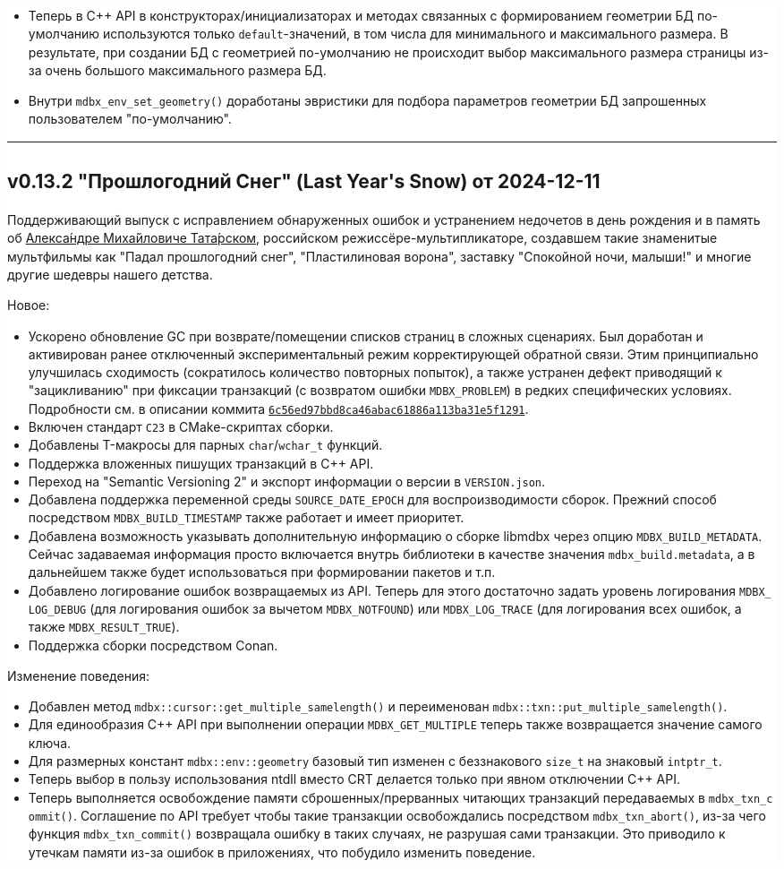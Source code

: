  - Теперь в C++ API в конструкторах/инициализаторах и методах связанных с формированием геометрии БД
   по-умолчанию используются только `default`-значений, в том числа для минимального и максимального
   размера. В результате, при создании БД с геометрией по-умолчанию не происходит выбор максимального
   размера страницы из-за очень большого максимального размера БД.

 - Внутри `mdbx_env_set_geometry()` доработаны эвристики для подбора параметров геометрии БД запрошенных пользователем "по-умолчанию".


--------------------------------------------------------------------------------


## v0.13.2 "Прошлогодний Снег" (Last Year's Snow) от 2024-12-11

Поддерживающий выпуск с исправлением обнаруженных ошибок и устранением недочетов
в день рождения и в память об [Алекса́ндре Миха́йловиче Тата́рском](https://ru.wikipedia.org/wiki/Татарский,_Александр_Михайлович),
российском режиссёре-мультипликаторе, создавшем такие знаменитые
мультфильмы как "Падал прошлогодний снег", "Пластилиновая ворона",
заставку "Спокойной ночи, малыши!" и многие другие шедевры нашего
детства.

Новое:

 - Ускорено обновление GC при возврате/помещении списков страниц в
   сложных сценариях. Был доработан и активирован ранее отключенный
   экспериментальный режим корректирующей обратной связи. Этим
   принципиально улучшилась сходимость (сократилось количество повторных
   попыток), а также устранен дефект приводящий к "зацикливанию" при
   фиксации транзакций (с возвратом ошибки `MDBX_PROBLEM`) в редких
   специфических условиях.
   Подробности см. в описании коммита [`6c56ed97bbd8ca46abac61886a113ba31e5f1291`](https://gitflic.ru/project/erthink/libmdbx/commit/6c56ed97bbd8ca46abac61886a113ba31e5f1291).
 - Включен стандарт `C23` в CMake-скриптах сборки.
 - Добавлены T-макросы для парных `char`/`wchar_t` функций.
 - Поддержка вложенных пишущих транзакций в C++ API.
 - Переход на "Semantic Versioning 2" и экспорт информации о версии в `VERSION.json`.
 - Добавлена поддержка переменной среды `SOURCE_DATE_EPOCH` для воспроизводимости сборок.
   Прежний способ посредством `MDBX_BUILD_TIMESTAMP` также работает и имеет приоритет.
 - Добавлена возможность указывать дополнительную информацию о сборке
   libmdbx через опцию `MDBX_BUILD_METADATA`. Сейчас задаваемая информация
   просто включается внутрь библиотеки в качестве значения
   `mdbx_build.metadata`, а в дальнейшем также будет использоваться при
   формировании пакетов и т.п.
 - Добавлено логирование ошибок возвращаемых из API. Теперь для этого
   достаточно задать уровень логирования `MDBX_LOG_DEBUG` (для логирования
   ошибок за вычетом `MDBX_NOTFOUND`) или `MDBX_LOG_TRACE` (для логирования
   всех ошибок, а также `MDBX_RESULT_TRUE`).
 - Поддержка сборки посредством Conan.

Изменение поведения:

 - Добавлен метод `mdbx::cursor::get_multiple_samelength()` и
   переименован `mdbx::txn::put_multiple_samelength()`.
 - Для единообразия C++ API при выполнении операции `MDBX_GET_MULTIPLE`
   теперь также возвращается значение самого ключа.
 - Для размерных констант `mdbx::env::geometry` базовый тип изменен с
   беззнакового `size_t` на знаковый `intptr_t`.
 - Теперь выбор в пользу использования ntdll вместо CRT делается только
   при явном отключении C++ API.
 - Теперь выполняется освобождение памяти сброшенных/прерванных читающих
   транзакций передаваемых в `mdbx_txn_commit()`. Соглашение по API требует
   чтобы такие транзакции освобождались посредством `mdbx_txn_abort()`,
   из-за чего функция `mdbx_txn_commit()` возвращала ошибку в таких
   случаях, не разрушая сами транзакции. Это приводило к утечкам памяти
   из-за ошибок в приложениях, что побудило изменить поведение.